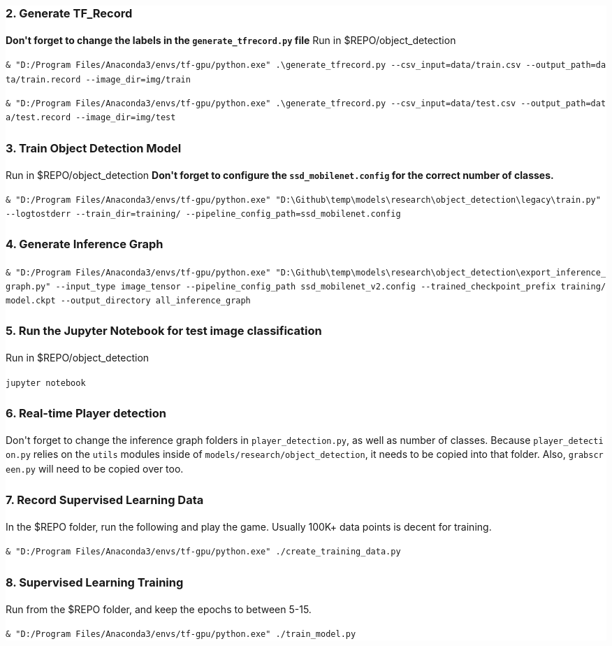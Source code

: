 ### 2. Generate TF_Record
**Don't forget to change the labels in the `generate_tfrecord.py` file**
Run in $REPO/object_detection
```
& "D:/Program Files/Anaconda3/envs/tf-gpu/python.exe" .\generate_tfrecord.py --csv_input=data/train.csv --output_path=data/train.record --image_dir=img/train
```

```
& "D:/Program Files/Anaconda3/envs/tf-gpu/python.exe" .\generate_tfrecord.py --csv_input=data/test.csv --output_path=data/test.record --image_dir=img/test
```

### 3. Train Object Detection Model
Run in $REPO/object_detection
**Don't forget to configure the `ssd_mobilenet.config` for the correct number of classes.**
```
& "D:/Program Files/Anaconda3/envs/tf-gpu/python.exe" "D:\Github\temp\models\research\object_detection\legacy\train.py" --logtostderr --train_dir=training/ --pipeline_config_path=ssd_mobilenet.config
```

### 4. Generate Inference Graph
```
& "D:/Program Files/Anaconda3/envs/tf-gpu/python.exe" "D:\Github\temp\models\research\object_detection\export_inference_graph.py" --input_type image_tensor --pipeline_config_path ssd_mobilenet_v2.config --trained_checkpoint_prefix training/model.ckpt --output_directory all_inference_graph
```
### 5. Run the Jupyter Notebook for test image classification
Run in $REPO/object_detection
```
jupyter notebook
```

### 6. Real-time Player detection 
Don't forget to change the inference graph folders in `player_detection.py`, as well as number of classes.
Because `player_detection.py` relies on the `utils` modules inside of `models/research/object_detection`, it needs to be copied into that folder. Also, `grabscreen.py` will need to be copied over too.

### 7. Record Supervised Learning Data
In the $REPO folder, run the following and play the game. Usually 100K+ data points is decent for training.
```
& "D:/Program Files/Anaconda3/envs/tf-gpu/python.exe" ./create_training_data.py
```

### 8. Supervised Learning Training
Run from the $REPO folder, and keep the epochs to between 5-15.
```
& "D:/Program Files/Anaconda3/envs/tf-gpu/python.exe" ./train_model.py
```
